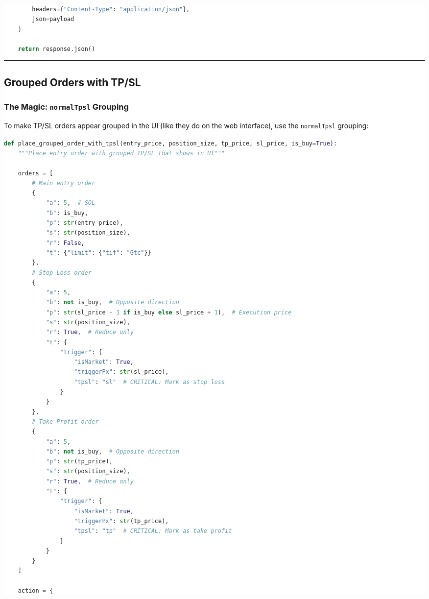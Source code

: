 ```python
        headers={"Content-Type": "application/json"},
        json=payload
    )
    
    return response.json()
```

---

## Grouped Orders with TP/SL

### The Magic: `normalTpsl` Grouping

To make TP/SL orders appear grouped in the UI (like they do on the web interface), use the `normalTpsl` grouping:

```python
def place_grouped_order_with_tpsl(entry_price, position_size, tp_price, sl_price, is_buy=True):
    """Place entry order with grouped TP/SL that shows in UI"""
    
    orders = [
        # Main entry order
        {
            "a": 5,  # SOL
            "b": is_buy,
            "p": str(entry_price),
            "s": str(position_size),
            "r": False,
            "t": {"limit": {"tif": "Gtc"}}
        },
        # Stop Loss order
        {
            "a": 5,
            "b": not is_buy,  # Opposite direction
            "p": str(sl_price - 1 if is_buy else sl_price + 1),  # Execution price
            "s": str(position_size),
            "r": True,  # Reduce only
            "t": {
                "trigger": {
                    "isMarket": True,
                    "triggerPx": str(sl_price),
                    "tpsl": "sl"  # CRITICAL: Mark as stop loss
                }
            }
        },
        # Take Profit order
        {
            "a": 5,
            "b": not is_buy,  # Opposite direction
            "p": str(tp_price),
            "s": str(position_size),
            "r": True,  # Reduce only
            "t": {
                "trigger": {
                    "isMarket": True,
                    "triggerPx": str(tp_price),
                    "tpsl": "tp"  # CRITICAL: Mark as take profit
                }
            }
        }
    ]
    
    action = {
```